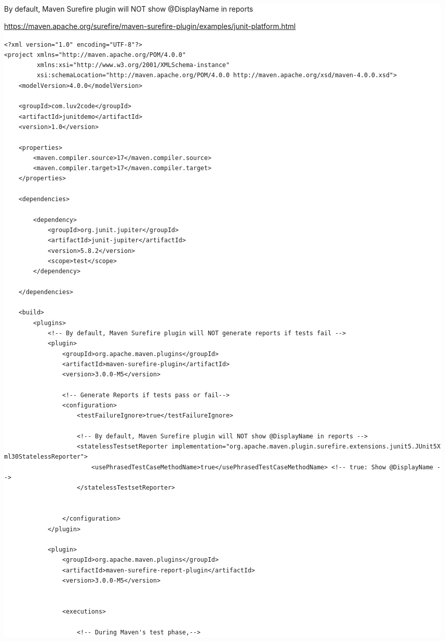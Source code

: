 By default, Maven Surefire plugin will NOT show @DisplayName in reports

https://maven.apache.org/surefire/maven-surefire-plugin/examples/junit-platform.html

```
<?xml version="1.0" encoding="UTF-8"?>
<project xmlns="http://maven.apache.org/POM/4.0.0"
         xmlns:xsi="http://www.w3.org/2001/XMLSchema-instance"
         xsi:schemaLocation="http://maven.apache.org/POM/4.0.0 http://maven.apache.org/xsd/maven-4.0.0.xsd">
    <modelVersion>4.0.0</modelVersion>

    <groupId>com.luv2code</groupId>
    <artifactId>junitdemo</artifactId>
    <version>1.0</version>

    <properties>
        <maven.compiler.source>17</maven.compiler.source>
        <maven.compiler.target>17</maven.compiler.target>
    </properties>

    <dependencies>

        <dependency>
            <groupId>org.junit.jupiter</groupId>
            <artifactId>junit-jupiter</artifactId>
            <version>5.8.2</version>
            <scope>test</scope>
        </dependency>

    </dependencies>

    <build>
        <plugins>
            <!-- By default, Maven Surefire plugin will NOT generate reports if tests fail -->
            <plugin>
                <groupId>org.apache.maven.plugins</groupId>
                <artifactId>maven-surefire-plugin</artifactId>
                <version>3.0.0-M5</version>

                <!-- Generate Reports if tests pass or fail-->
                <configuration>
                    <testFailureIgnore>true</testFailureIgnore>

                    <!-- By default, Maven Surefire plugin will NOT show @DisplayName in reports -->
                    <statelessTestsetReporter implementation="org.apache.maven.plugin.surefire.extensions.junit5.JUnit5Xml30StatelessReporter">
                        <usePhrasedTestCaseMethodName>true</usePhrasedTestCaseMethodName> <!-- true: Show @DisplayName -->
                    </statelessTestsetReporter>


                </configuration>
            </plugin>

            <plugin>
                <groupId>org.apache.maven.plugins</groupId>
                <artifactId>maven-surefire-report-plugin</artifactId>
                <version>3.0.0-M5</version>


                <executions>

                    <!-- During Maven's test phase,-->
```